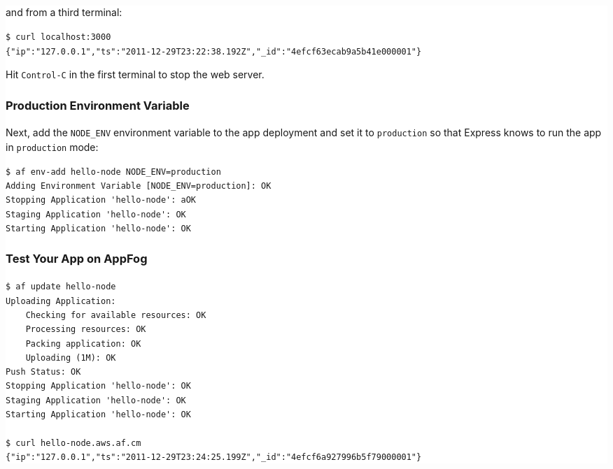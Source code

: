 and from a third terminal:


    $ curl localhost:3000
    {"ip":"127.0.0.1","ts":"2011-12-29T23:22:38.192Z","_id":"4efcf63ecab9a5b41e000001"}

Hit `Control-C` in the first terminal to stop the web server.

### Production Environment Variable

Next, add the `NODE_ENV` environment variable to the app deployment and set it to `production` so that Express knows to run the app in `production` mode:


    $ af env-add hello-node NODE_ENV=production
    Adding Environment Variable [NODE_ENV=production]: OK
    Stopping Application 'hello-node': aOK
    Staging Application 'hello-node': OK
    Starting Application 'hello-node': OK

### Test Your App on AppFog


    $ af update hello-node
    Uploading Application:
        Checking for available resources: OK
        Processing resources: OK
        Packing application: OK
        Uploading (1M): OK
    Push Status: OK
    Stopping Application 'hello-node': OK
    Staging Application 'hello-node': OK
    Starting Application 'hello-node': OK

    $ curl hello-node.aws.af.cm
    {"ip":"127.0.0.1","ts":"2011-12-29T23:24:25.199Z","_id":"4efcf6a927996b5f79000001"}
